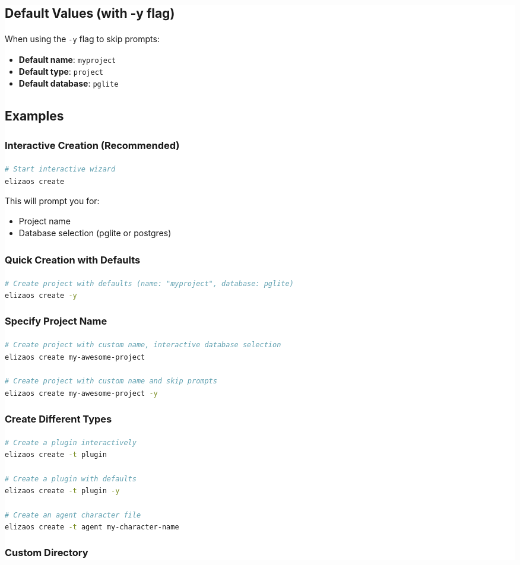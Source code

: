 ## Default Values (with -y flag)

When using the `-y` flag to skip prompts:

- **Default name**: `myproject`
- **Default type**: `project`
- **Default database**: `pglite`

## Examples

### Interactive Creation (Recommended)

```bash
# Start interactive wizard
elizaos create
```

This will prompt you for:

- Project name
- Database selection (pglite or postgres)

### Quick Creation with Defaults

```bash
# Create project with defaults (name: "myproject", database: pglite)
elizaos create -y
```

### Specify Project Name

```bash
# Create project with custom name, interactive database selection
elizaos create my-awesome-project

# Create project with custom name and skip prompts
elizaos create my-awesome-project -y
```

### Create Different Types

```bash
# Create a plugin interactively
elizaos create -t plugin

# Create a plugin with defaults
elizaos create -t plugin -y

# Create an agent character file
elizaos create -t agent my-character-name
```

### Custom Directory
